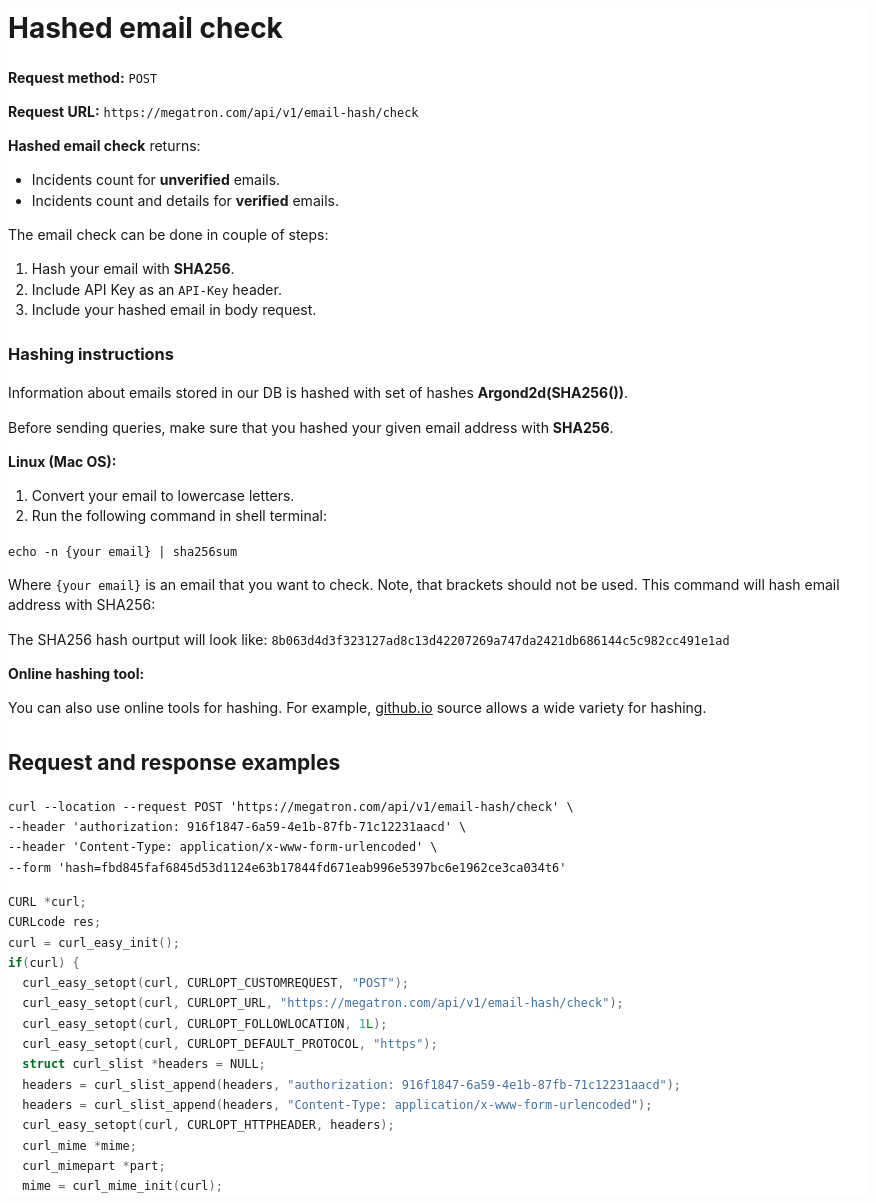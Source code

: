 

# Hashed email check

**Request method:** `POST`

**Request URL:** `https://megatron.com/api/v1/email-hash/check`

**Hashed email check** returns:

* Incidents count for **unverified** emails.
* Incidents count and details for **verified** emails.

The email check can be done in couple of steps:

1. Hash your email with **SHA256**. 
2. Include API Key as an `API-Key` header.
3. Include your hashed email in body request.

### Hashing instructions

Information about emails stored in our DB is hashed with set of hashes **Argond2d(SHA256(<email>))**.

Before sending queries, make sure that you hashed your given email address with **SHA256**.

**Linux (Mac OS):**

1. Convert your email to lowercase letters.
2. Run the following command in shell terminal:

`echo -n {your email} | sha256sum`

Where `{your email}` is an email that you want to check. Note, that brackets should not be used. This command will hash email address with SHA256:


The SHA256 hash ourtput will look like: `8b063d4d3f323127ad8c13d42207269a747da2421db686144c5c982cc491e1ad`

**Online hashing tool:**

You can also use online tools for hashing. For example, [github.io](https://emn178.github.io/online-tools/sha256.html) source allows a wide variety for hashing.

## Request and response examples

```shell
curl --location --request POST 'https://megatron.com/api/v1/email-hash/check' \
--header 'authorization: 916f1847-6a59-4e1b-87fb-71c12231aacd' \
--header 'Content-Type: application/x-www-form-urlencoded' \
--form 'hash=fbd845faf6845d53d1124e63b17844fd671eab996e5397bc6e1962ce3ca034t6'
```


```c
CURL *curl;
CURLcode res;
curl = curl_easy_init();
if(curl) {
  curl_easy_setopt(curl, CURLOPT_CUSTOMREQUEST, "POST");
  curl_easy_setopt(curl, CURLOPT_URL, "https://megatron.com/api/v1/email-hash/check");
  curl_easy_setopt(curl, CURLOPT_FOLLOWLOCATION, 1L);
  curl_easy_setopt(curl, CURLOPT_DEFAULT_PROTOCOL, "https");
  struct curl_slist *headers = NULL;
  headers = curl_slist_append(headers, "authorization: 916f1847-6a59-4e1b-87fb-71c12231aacd");
  headers = curl_slist_append(headers, "Content-Type: application/x-www-form-urlencoded");
  curl_easy_setopt(curl, CURLOPT_HTTPHEADER, headers);
  curl_mime *mime;
  curl_mimepart *part;
  mime = curl_mime_init(curl);
```